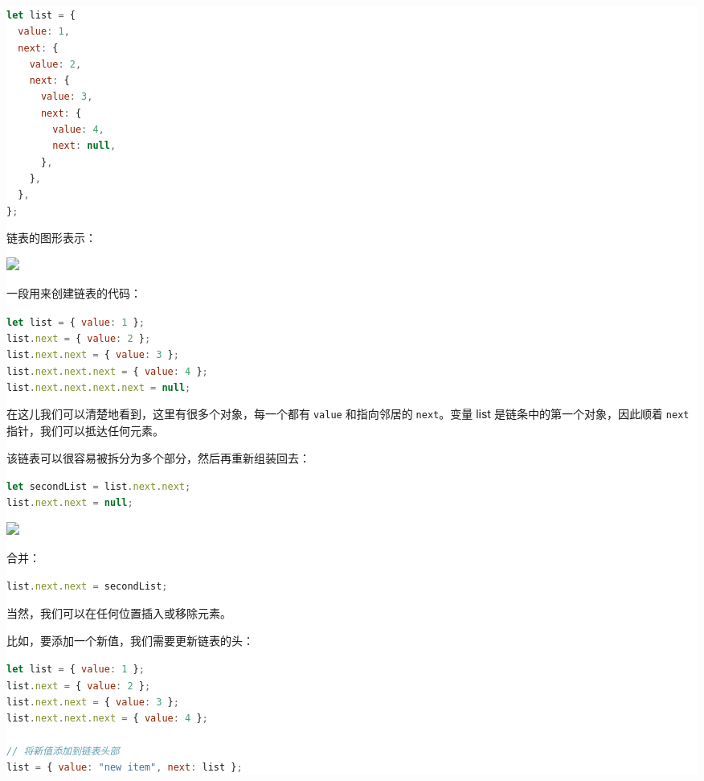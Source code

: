```js
let list = {
  value: 1,
  next: {
    value: 2,
    next: {
      value: 3,
      next: {
        value: 4,
        next: null,
      },
    },
  },
};
```

链表的图形表示：

![](https://zh.javascript.info/article/recursion/linked-list.svg)

一段用来创建链表的代码：

```js
let list = { value: 1 };
list.next = { value: 2 };
list.next.next = { value: 3 };
list.next.next.next = { value: 4 };
list.next.next.next.next = null;
```

在这儿我们可以清楚地看到，这里有很多个对象，每一个都有 `value` 和指向邻居的 `next`。变量 list 是链条中的第一个对象，因此顺着 `next` 指针，我们可以抵达任何元素。

该链表可以很容易被拆分为多个部分，然后再重新组装回去：

```js
let secondList = list.next.next;
list.next.next = null;
```

![](https://zh.javascript.info/article/recursion/linked-list-split.svg)

合并：

```js
list.next.next = secondList;
```

当然，我们可以在任何位置插入或移除元素。

比如，要添加一个新值，我们需要更新链表的头：

```js
let list = { value: 1 };
list.next = { value: 2 };
list.next.next = { value: 3 };
list.next.next.next = { value: 4 };

// 将新值添加到链表头部
list = { value: "new item", next: list };
```
